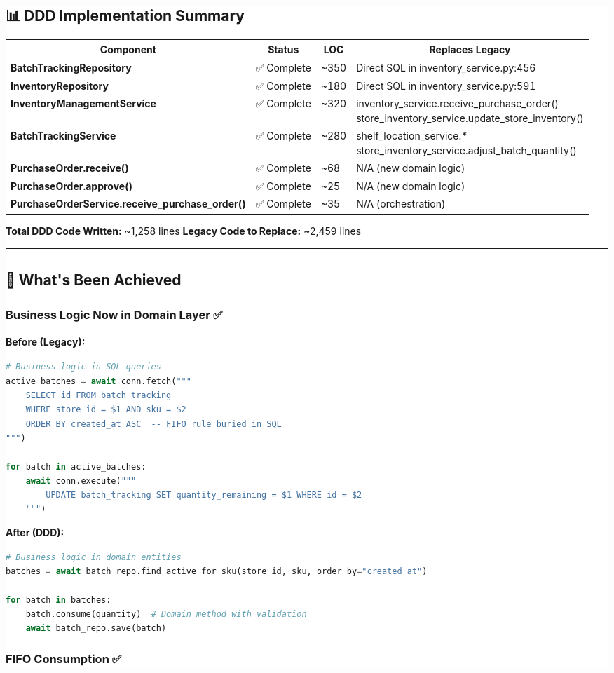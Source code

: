 
## 📊 DDD Implementation Summary

| Component | Status | LOC | Replaces Legacy |
|-----------|--------|-----|-----------------|
| **BatchTrackingRepository** | ✅ Complete | ~350 | Direct SQL in inventory_service.py:456 |
| **InventoryRepository** | ✅ Complete | ~180 | Direct SQL in inventory_service.py:591 |
| **InventoryManagementService** | ✅ Complete | ~320 | inventory_service.receive_purchase_order()<br>store_inventory_service.update_store_inventory() |
| **BatchTrackingService** | ✅ Complete | ~280 | shelf_location_service.*<br>store_inventory_service.adjust_batch_quantity() |
| **PurchaseOrder.receive()** | ✅ Complete | ~68 | N/A (new domain logic) |
| **PurchaseOrder.approve()** | ✅ Complete | ~25 | N/A (new domain logic) |
| **PurchaseOrderService.receive_purchase_order()** | ✅ Complete | ~35 | N/A (orchestration) |

**Total DDD Code Written:** ~1,258 lines
**Legacy Code to Replace:** ~2,459 lines

---

## 🎯 What's Been Achieved

### Business Logic Now in Domain Layer ✅

**Before (Legacy):**
```python
# Business logic in SQL queries
active_batches = await conn.fetch("""
    SELECT id FROM batch_tracking
    WHERE store_id = $1 AND sku = $2
    ORDER BY created_at ASC  -- FIFO rule buried in SQL
""")

for batch in active_batches:
    await conn.execute("""
        UPDATE batch_tracking SET quantity_remaining = $1 WHERE id = $2
    """)
```

**After (DDD):**
```python
# Business logic in domain entities
batches = await batch_repo.find_active_for_sku(store_id, sku, order_by="created_at")

for batch in batches:
    batch.consume(quantity)  # Domain method with validation
    await batch_repo.save(batch)
```

### FIFO Consumption ✅
